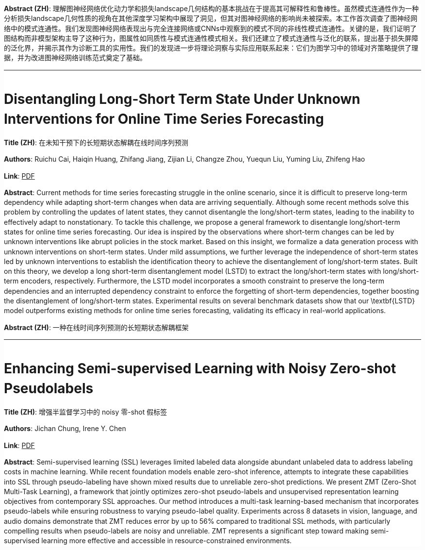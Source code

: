 **Abstract (ZH)**: 理解图神经网络优化动力学和损失landscape几何结构的基本挑战在于提高其可解释性和鲁棒性。虽然模式连通性作为一种分析损失landscape几何性质的视角在其他深度学习架构中展现了洞见，但其对图神经网络的影响尚未被探索。本工作首次调查了图神经网络中的模式连通性。我们发现图神经网络表现出与完全连接网络或CNNs中观察到的模式不同的非线性模式连通性。关键的是，我们证明了图结构而非模型架构主导了这种行为，图属性如同质性与模式连通性模式相关。我们还建立了模式连通性与泛化的联系，提出基于损失屏障的泛化界，并揭示其作为诊断工具的实用性。我们的发现进一步将理论洞察与实际应用联系起来：它们为图学习中的领域对齐策略提供了理据，并为改进图神经网络训练范式奠定了基础。 

---
# Disentangling Long-Short Term State Under Unknown Interventions for Online Time Series Forecasting 

**Title (ZH)**: 在未知干预下的长短期状态解耦在线时间序列预测 

**Authors**: Ruichu Cai, Haiqin Huang, Zhifang Jiang, Zijian Li, Changze Zhou, Yuequn Liu, Yuming Liu, Zhifeng Hao  

**Link**: [PDF](https://arxiv.org/pdf/2502.12603)  

**Abstract**: Current methods for time series forecasting struggle in the online scenario, since it is difficult to preserve long-term dependency while adapting short-term changes when data are arriving sequentially. Although some recent methods solve this problem by controlling the updates of latent states, they cannot disentangle the long/short-term states, leading to the inability to effectively adapt to nonstationary. To tackle this challenge, we propose a general framework to disentangle long/short-term states for online time series forecasting. Our idea is inspired by the observations where short-term changes can be led by unknown interventions like abrupt policies in the stock market. Based on this insight, we formalize a data generation process with unknown interventions on short-term states. Under mild assumptions, we further leverage the independence of short-term states led by unknown interventions to establish the identification theory to achieve the disentanglement of long/short-term states. Built on this theory, we develop a long short-term disentanglement model (LSTD) to extract the long/short-term states with long/short-term encoders, respectively. Furthermore, the LSTD model incorporates a smooth constraint to preserve the long-term dependencies and an interrupted dependency constraint to enforce the forgetting of short-term dependencies, together boosting the disentanglement of long/short-term states. Experimental results on several benchmark datasets show that our \textbf{LSTD} model outperforms existing methods for online time series forecasting, validating its efficacy in real-world applications. 

**Abstract (ZH)**: 一种在线时间序列预测的长短期状态解耦框架 

---
# Enhancing Semi-supervised Learning with Noisy Zero-shot Pseudolabels 

**Title (ZH)**: 增强半监督学习中的 noisy 零-shot 假标签 

**Authors**: Jichan Chung, Irene Y. Chen  

**Link**: [PDF](https://arxiv.org/pdf/2502.12584)  

**Abstract**: Semi-supervised learning (SSL) leverages limited labeled data alongside abundant unlabeled data to address labeling costs in machine learning. While recent foundation models enable zero-shot inference, attempts to integrate these capabilities into SSL through pseudo-labeling have shown mixed results due to unreliable zero-shot predictions. We present ZMT (Zero-Shot Multi-Task Learning), a framework that jointly optimizes zero-shot pseudo-labels and unsupervised representation learning objectives from contemporary SSL approaches. Our method introduces a multi-task learning-based mechanism that incorporates pseudo-labels while ensuring robustness to varying pseudo-label quality. Experiments across 8 datasets in vision, language, and audio domains demonstrate that ZMT reduces error by up to 56% compared to traditional SSL methods, with particularly compelling results when pseudo-labels are noisy and unreliable. ZMT represents a significant step toward making semi-supervised learning more effective and accessible in resource-constrained environments. 

